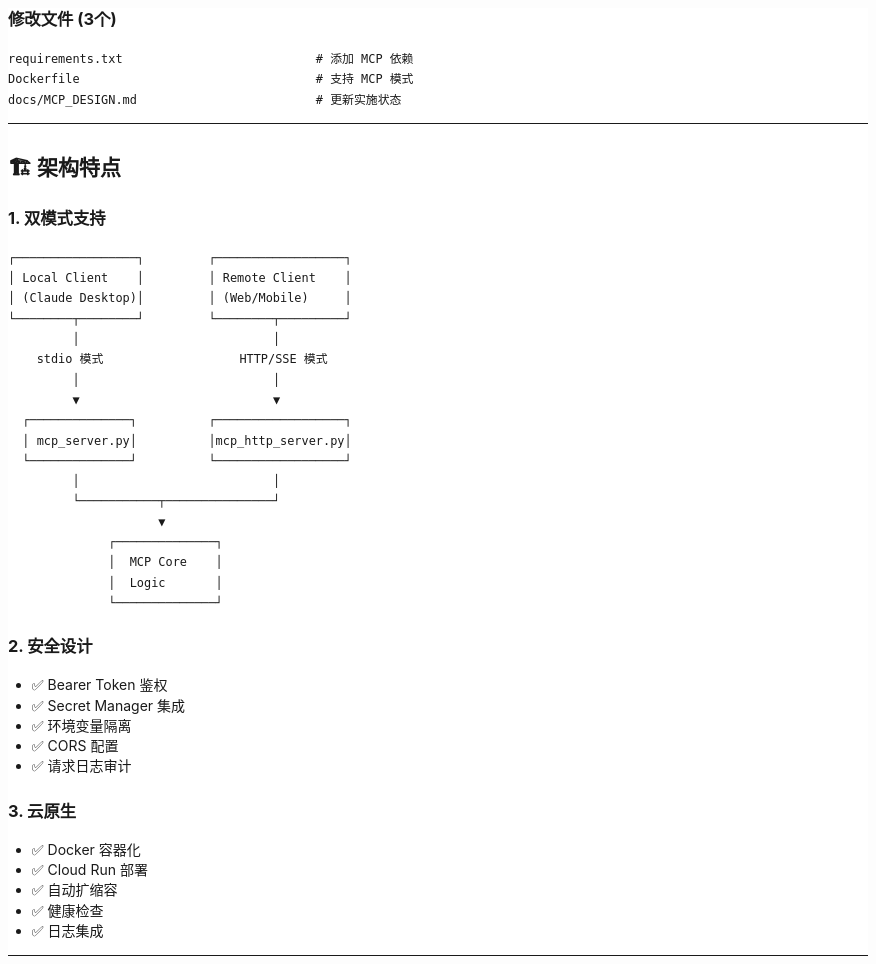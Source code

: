 ### 修改文件 (3个)

```
requirements.txt                           # 添加 MCP 依赖
Dockerfile                                 # 支持 MCP 模式
docs/MCP_DESIGN.md                         # 更新实施状态
```

---

## 🏗️ 架构特点

### 1. 双模式支持

```
┌─────────────────┐         ┌──────────────────┐
│ Local Client    │         │ Remote Client    │
│ (Claude Desktop)│         │ (Web/Mobile)     │
└────────┬────────┘         └────────┬─────────┘
         │                           │
    stdio 模式                   HTTP/SSE 模式
         │                           │
         ▼                           ▼
  ┌──────────────┐          ┌──────────────────┐
  │ mcp_server.py│          │mcp_http_server.py│
  └──────────────┘          └──────────────────┘
         │                           │
         └───────────┬───────────────┘
                     ▼
              ┌──────────────┐
              │  MCP Core    │
              │  Logic       │
              └──────────────┘
```

### 2. 安全设计

- ✅ Bearer Token 鉴权
- ✅ Secret Manager 集成
- ✅ 环境变量隔离
- ✅ CORS 配置
- ✅ 请求日志审计

### 3. 云原生

- ✅ Docker 容器化
- ✅ Cloud Run 部署
- ✅ 自动扩缩容
- ✅ 健康检查
- ✅ 日志集成

---
